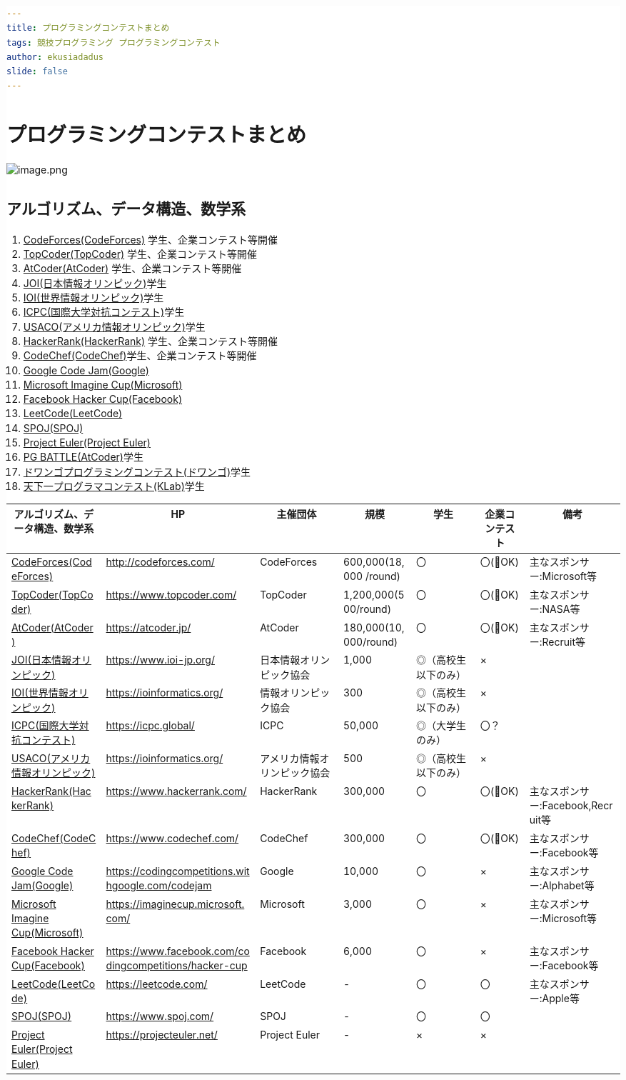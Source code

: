 ```yaml
---
title: プログラミングコンテストまとめ
tags: 競技プログラミング プログラミングコンテスト
author: ekusiadadus
slide: false
---
```

# プログラミングコンテストまとめ
![image.png](https://qiita-image-store.s3.ap-northeast-1.amazonaws.com/0/905557/1a75dda1-3e10-f31c-1287-95b47c43ca37.png)


## アルゴリズム、データ構造、数学系

1. [CodeForces(CodeForces)](http://codeforces.com/) 学生、企業コンテスト等開催
2. [TopCoder(TopCoder)](https://www.topcoder.com/) 学生、企業コンテスト等開催
3. [AtCoder(AtCoder)](https://atcoder.jp/) 学生、企業コンテスト等開催
4. [JOI(日本情報オリンピック)](https://www.ioi-jp.org/)学生
5. [IOI(世界情報オリンピック)](https://ioinformatics.org/)学生
6. [ICPC(国際大学対抗コンテスト)](https://icpc.global/)学生
7. [USACO(アメリカ情報オリンピック)](http://www.usaco.org/)学生
7. [HackerRank(HackerRank)](https://www.hackerrank.com/) 学生、企業コンテスト等開催
8. [CodeChef(CodeChef)](https://www.codechef.com/)学生、企業コンテスト等開催
9. [Google Code Jam(Google)](https://codingcompetitions.withgoogle.com/codejam)
10. [Microsoft Imagine Cup(Microsoft)](https://imaginecup.microsoft.com/)
11. [Facebook Hacker Cup(Facebook)](https://www.facebook.com/codingcompetitions/hacker-cup) 
12. [LeetCode(LeetCode)](https://leetcode.com/)
13. [SPOJ(SPOJ)](https://www.spoj.com/)
14. [Project Euler(Project Euler)](https://projecteuler.net/)
15. [PG BATTLE(AtCoder)](https://products.sint.co.jp/pg_battle)学生
16. [ドワンゴプログラミングコンテスト(ドワンゴ)](http://dwango.co.jp/saiyo/dwacon2018/)学生
17. [天下一プログラマコンテスト(KLab)](https://tenka1.klab.jp/2020/)学生


|  アルゴリズム、データ構造、数学系 | HP |主催団体| 規模 | 学生 | 企業コンテスト |備考|
| ---- | ---- | ---- | ---- | ---- | ---- |---- |
|  [CodeForces(CodeForces)](http://codeforces.com/)  | http://codeforces.com/ |CodeForces|600,000(18,000 /round) | 〇|〇(👑OK) | 主なスポンサー:Microsoft等|
| [TopCoder(TopCoder)](https://www.topcoder.com/) | https://www.topcoder.com/ |TopCoder|1,200,000(500/round) | 〇|〇(👑OK) | 主なスポンサー:NASA等|
|   [AtCoder(AtCoder)](https://atcoder.jp/)  | https://atcoder.jp/|AtCoder|180,000(10,000/round) | 〇|〇(👑OK) | 主なスポンサー:Recruit等|
|  [JOI(日本情報オリンピック)](https://www.ioi-jp.org/) | https://www.ioi-jp.org/ |日本情報オリンピック協会|1,000| ◎（高校生以下のみ） |×|
|   [IOI(世界情報オリンピック)](https://ioinformatics.org/)  | https://ioinformatics.org/|情報オリンピック協会|300 | ◎（高校生以下のみ）|×|
|  [ICPC(国際大学対抗コンテスト)](https://icpc.global/) | https://icpc.global/| ICPC |50,000 | ◎（大学生のみ）|〇？|
|   [USACO(アメリカ情報オリンピック)](http://www.usaco.org/) | https://ioinformatics.org/|アメリカ情報オリンピック協会 |500 | ◎（高校生以下のみ）| ×| |
|    [HackerRank(HackerRank)](https://www.hackerrank.com/) | https://www.hackerrank.com/ |HackerRank|300,000 | 〇| 〇(👑OK)| 主なスポンサー:Facebook,Recruit等|
|  [CodeChef(CodeChef)](https://www.codechef.com/)  | https://www.codechef.com/ |CodeChef|300,000 | 〇|〇(👑OK)|主なスポンサー:Facebook等|
|   [Google Code Jam(Google)](https://codingcompetitions.withgoogle.com/codejam) | https://codingcompetitions.withgoogle.com/codejam|Google |10,000| 〇|×|主なスポンサー:Alphabet等|
|  [Microsoft Imagine Cup(Microsoft)](https://imaginecup.microsoft.com/)  | https://imaginecup.microsoft.com/|Microsoft |3,000 |  〇|×|主なスポンサー:Microsoft等|
|   [Facebook Hacker Cup(Facebook)](https://www.facebook.com/codingcompetitions/hacker-cup)  | https://www.facebook.com/codingcompetitions/hacker-cup|Facebook |6,000| 〇|×|主なスポンサー:Facebook等|
|  [LeetCode(LeetCode)](https://leetcode.com/)|https://leetcode.com/|LeetCode |-| 〇|〇|主なスポンサー:Apple等|
| [SPOJ(SPOJ)](https://www.spoj.com/) | https://www.spoj.com/|SPOJ |-| 〇|〇|
|  [Project Euler(Project Euler)](https://projecteuler.net/) |https://projecteuler.net/|Project Euler |- | ×|×|